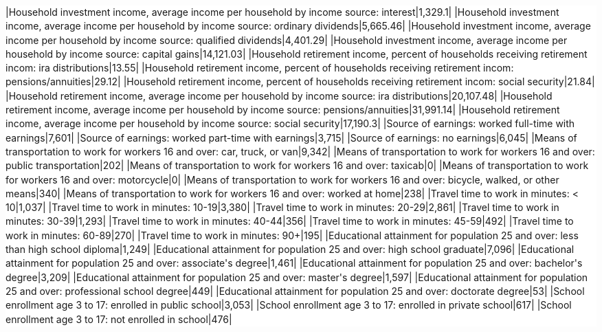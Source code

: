|Household investment income, average income per household by income source: interest|1,329.1|
|Household investment income, average income per household by income source: ordinary dividends|5,665.46|
|Household investment income, average income per household by income source: qualified dividends|4,401.29|
|Household investment income, average income per household by income source: capital gains|14,121.03|
|Household retirement income, percent of households receiving retirement incom: ira distributions|13.55|
|Household retirement income, percent of households receiving retirement incom: pensions/annuities|29.12|
|Household retirement income, percent of households receiving retirement incom: social security|21.84|
|Household retirement income, average income per household by income source: ira distributions|20,107.48|
|Household retirement income, average income per household by income source: pensions/annuities|31,991.14|
|Household retirement income, average income per household by income source: social security|17,190.3|
|Source of earnings: worked full-time with earnings|7,601|
|Source of earnings: worked part-time with earnings|3,715|
|Source of earnings: no earnings|6,045|
|Means of transportation to work for workers 16 and over: car, truck, or van|9,342|
|Means of transportation to work for workers 16 and over: public transportation|202|
|Means of transportation to work for workers 16 and over: taxicab|0|
|Means of transportation to work for workers 16 and over: motorcycle|0|
|Means of transportation to work for workers 16 and over: bicycle, walked, or other means|340|
|Means of transportation to work for workers 16 and over: worked at home|238|
|Travel time to work in minutes: < 10|1,037|
|Travel time to work in minutes: 10-19|3,380|
|Travel time to work in minutes: 20-29|2,861|
|Travel time to work in minutes: 30-39|1,293|
|Travel time to work in minutes: 40-44|356|
|Travel time to work in minutes: 45-59|492|
|Travel time to work in minutes: 60-89|270|
|Travel time to work in minutes: 90+|195|
|Educational attainment for population 25 and over: less than high school diploma|1,249|
|Educational attainment for population 25 and over: high school graduate|7,096|
|Educational attainment for population 25 and over: associate's degree|1,461|
|Educational attainment for population 25 and over: bachelor's degree|3,209|
|Educational attainment for population 25 and over: master's degree|1,597|
|Educational attainment for population 25 and over: professional school degree|449|
|Educational attainment for population 25 and over: doctorate degree|53|
|School enrollment age 3 to 17: enrolled in public school|3,053|
|School enrollment age 3 to 17: enrolled in private school|617|
|School enrollment age 3 to 17: not enrolled in school|476|

